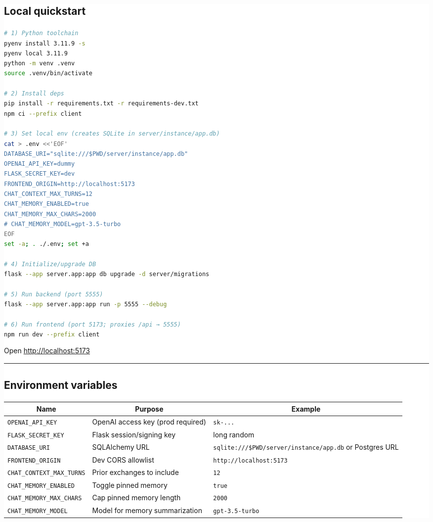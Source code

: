 ## Local quickstart

```bash
# 1) Python toolchain
pyenv install 3.11.9 -s
pyenv local 3.11.9
python -m venv .venv
source .venv/bin/activate

# 2) Install deps
pip install -r requirements.txt -r requirements-dev.txt
npm ci --prefix client

# 3) Set local env (creates SQLite in server/instance/app.db)
cat > .env <<'EOF'
DATABASE_URI="sqlite:///$PWD/server/instance/app.db"
OPENAI_API_KEY=dummy
FLASK_SECRET_KEY=dev
FRONTEND_ORIGIN=http://localhost:5173
CHAT_CONTEXT_MAX_TURNS=12
CHAT_MEMORY_ENABLED=true
CHAT_MEMORY_MAX_CHARS=2000
# CHAT_MEMORY_MODEL=gpt-3.5-turbo
EOF
set -a; . ./.env; set +a

# 4) Initialize/upgrade DB
flask --app server.app:app db upgrade -d server/migrations

# 5) Run backend (port 5555)
flask --app server.app:app run -p 5555 --debug

# 6) Run frontend (port 5173; proxies /api → 5555)
npm run dev --prefix client
```

Open [http://localhost:5173](http://localhost:5173)

---

## Environment variables

| Name                     | Purpose                           | Example                                                 |
| ------------------------ | --------------------------------- | ------------------------------------------------------- |
| `OPENAI_API_KEY`         | OpenAI access key (prod required) | `sk-...`                                                |
| `FLASK_SECRET_KEY`       | Flask session/signing key         | long random                                             |
| `DATABASE_URI`           | SQLAlchemy URL                    | `sqlite:///$PWD/server/instance/app.db` or Postgres URL |
| `FRONTEND_ORIGIN`        | Dev CORS allowlist                | `http://localhost:5173`                                 |
| `CHAT_CONTEXT_MAX_TURNS` | Prior exchanges to include        | `12`                                                    |
| `CHAT_MEMORY_ENABLED`    | Toggle pinned memory              | `true`                                                  |
| `CHAT_MEMORY_MAX_CHARS`  | Cap pinned memory length          | `2000`                                                  |
| `CHAT_MEMORY_MODEL`      | Model for memory summarization    | `gpt-3.5-turbo`                                         |
